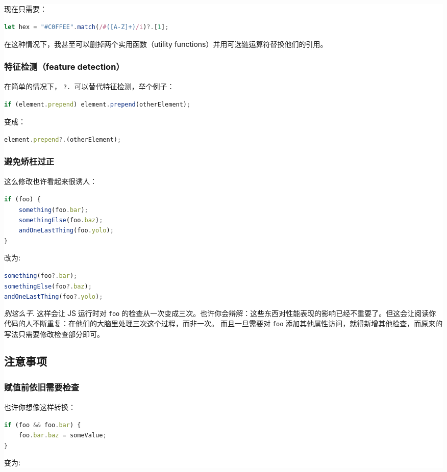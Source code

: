 现在只需要：

```javascript
let hex = "#C0FFEE".match(/#([A-Z]+)/i)?.[1];
```

在这种情况下，我甚至可以删掉两个实用函数（utility functions）并用可选链运算符替换他们的引用。

### 特征检测（feature detection）

在简单的情况下， `?. `可以替代特征检测，举个例子：

```javascript
if (element.prepend) element.prepend(otherElement);
```

变成：

```javascript
element.prepend?.(otherElement);
```

### 避免矫枉过正

这么修改也许看起来很诱人：

```javascript
if (foo) {
    something(foo.bar);
    somethingElse(foo.baz);
    andOneLastThing(foo.yolo);
}
```

改为:

```javascript
something(foo?.bar);
somethingElse(foo?.baz);
andOneLastThing(foo?.yolo);
```

*别这么干*. 这样会让 JS 运行时对  `foo` 的检查从一次变成三次。也许你会辩解：这些东西对性能表现的影响已经不重要了。但这会让阅读你代码的人不断重复：在他们的大脑里处理三次这个过程，而非一次。 而且一旦需要对 `foo` 添加其他属性访问，就得新增其他检查，而原来的写法只需要修改检查部分即可。

## 注意事项

### 赋值前依旧需要检查

也许你想像这样转换：

```javascript
if (foo && foo.bar) {
    foo.bar.baz = someValue;
}
```

变为:
